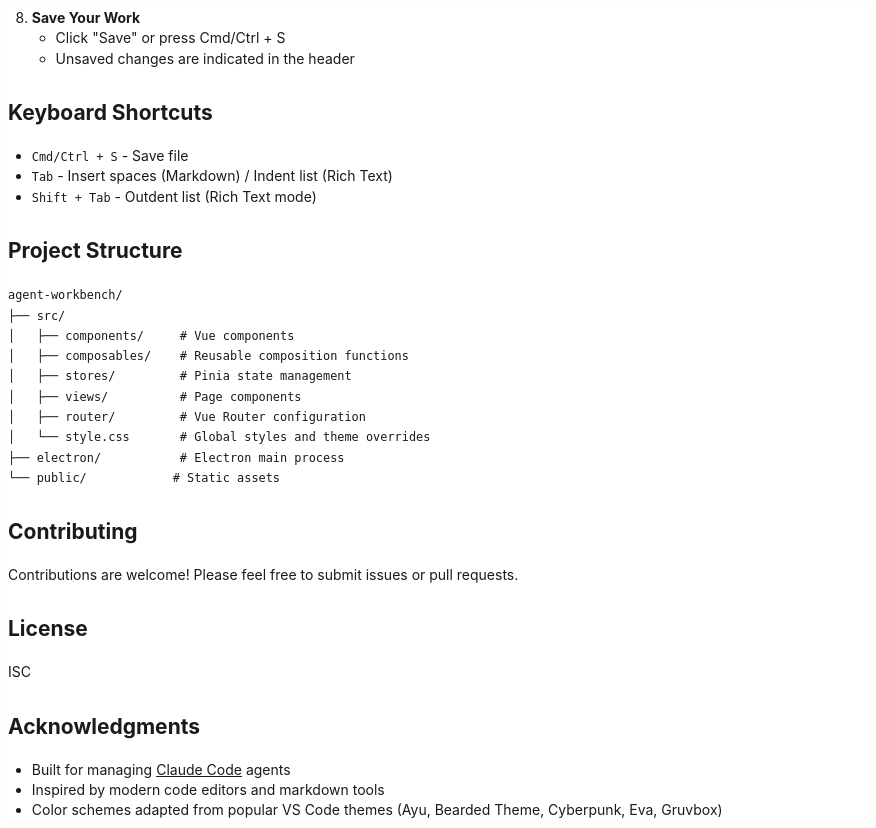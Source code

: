 8. **Save Your Work**
   - Click "Save" or press Cmd/Ctrl + S
   - Unsaved changes are indicated in the header

## Keyboard Shortcuts

- `Cmd/Ctrl + S` - Save file
- `Tab` - Insert spaces (Markdown) / Indent list (Rich Text)
- `Shift + Tab` - Outdent list (Rich Text mode)

## Project Structure

```
agent-workbench/
├── src/
│   ├── components/     # Vue components
│   ├── composables/    # Reusable composition functions
│   ├── stores/         # Pinia state management
│   ├── views/          # Page components
│   ├── router/         # Vue Router configuration
│   └── style.css       # Global styles and theme overrides
├── electron/           # Electron main process
└── public/            # Static assets
```

## Contributing

Contributions are welcome! Please feel free to submit issues or pull requests.

## License

ISC

## Acknowledgments

- Built for managing [Claude Code](https://claude.com/claude-code) agents
- Inspired by modern code editors and markdown tools
- Color schemes adapted from popular VS Code themes (Ayu, Bearded Theme, Cyberpunk, Eva, Gruvbox)

